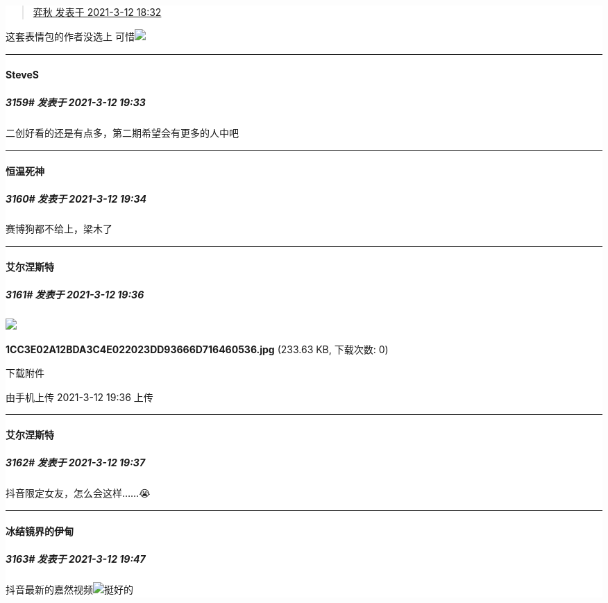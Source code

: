 
<blockquote><a href="httphttps://bbs.saraba1st.com/2b/forum.php?mod=redirect&amp;goto=findpost&amp;pid=50603332&amp;ptid=1990412" target="_blank">弈秋 发表于 2021-3-12 18:32</a></blockquote>
这套表情包的作者没选上 可惜<img src="https://p.sda1.dev/1/bb10495b4211da045a44957c943a1ad4/1114918780.jpg" referrerpolicy="no-referrer">


-----

####  SteveS  
##### 3159#       发表于 2021-3-12 19:33


二创好看的还是有点多，第二期希望会有更多的人中吧


-----

####  恒温死神  
##### 3160#       发表于 2021-3-12 19:34


赛博狗都不给上，梁木了


-----

####  艾尔涅斯特  
##### 3161#       发表于 2021-3-12 19:36


<img src="https://img.saraba1st.com/forum/202103/12/193645ehg53re35jd300d4.jpg" referrerpolicy="no-referrer">


<strong>1CC3E02A12BDA3C4E022023DD93666D716460536.jpg</strong> (233.63 KB, 下载次数: 0)

下载附件

由手机上传
2021-3-12 19:36 上传


-----

####  艾尔涅斯特  
##### 3162#       发表于 2021-3-12 19:37


抖音限定女友，怎么会这样……😭


-----

####  冰结镜界的伊甸  
##### 3163#       发表于 2021-3-12 19:47


抖音最新的嘉然视频<img src="https://static.saraba1st.com/image/smiley/face2017/072.png" referrerpolicy="no-referrer">挺好的

